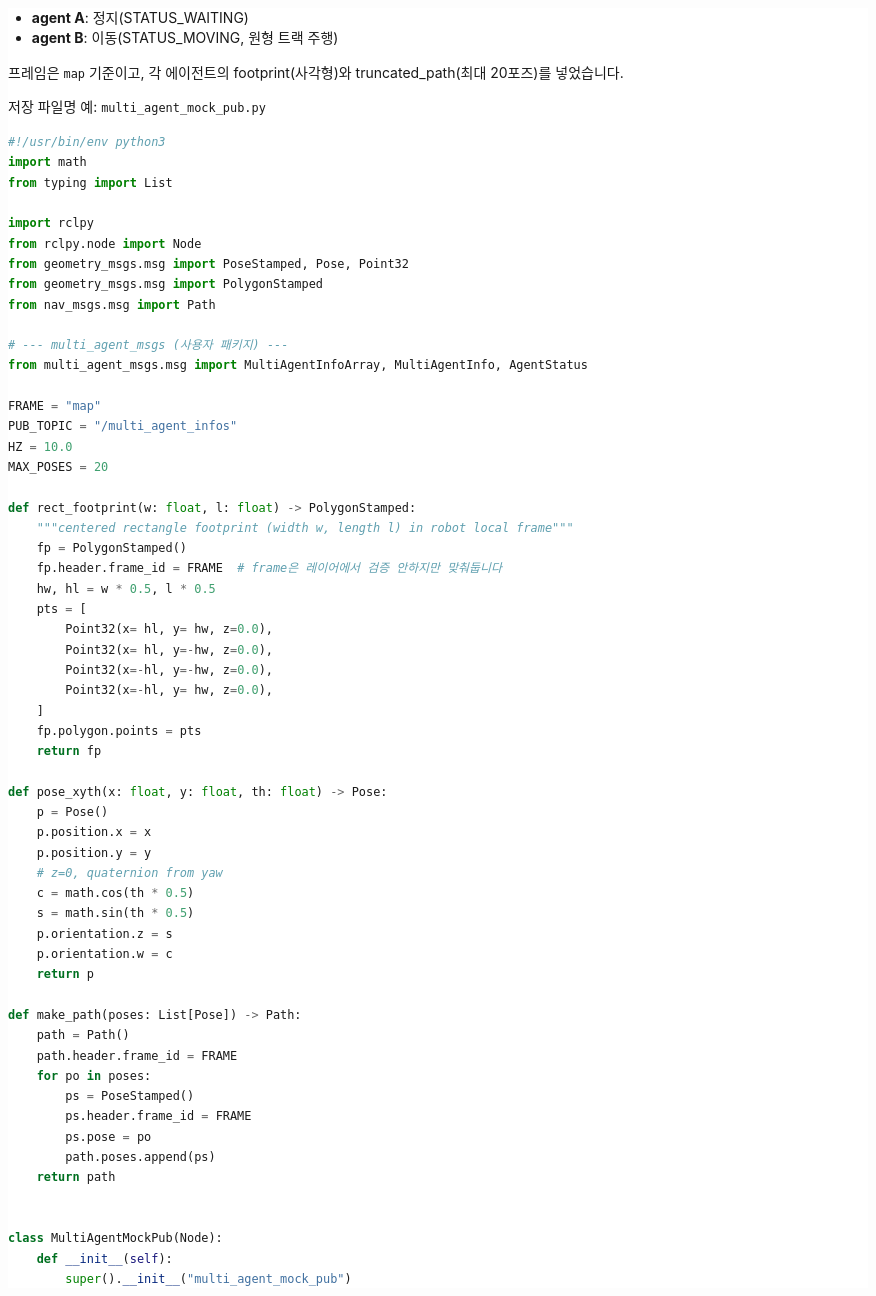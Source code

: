 * **agent A**: 정지(STATUS_WAITING)
* **agent B**: 이동(STATUS_MOVING, 원형 트랙 주행)

프레임은 `map` 기준이고, 각 에이전트의 footprint(사각형)와 truncated_path(최대 20포즈)를 넣었습니다.

저장 파일명 예: `multi_agent_mock_pub.py`

```python
#!/usr/bin/env python3
import math
from typing import List

import rclpy
from rclpy.node import Node
from geometry_msgs.msg import PoseStamped, Pose, Point32
from geometry_msgs.msg import PolygonStamped
from nav_msgs.msg import Path

# --- multi_agent_msgs (사용자 패키지) ---
from multi_agent_msgs.msg import MultiAgentInfoArray, MultiAgentInfo, AgentStatus

FRAME = "map"
PUB_TOPIC = "/multi_agent_infos"
HZ = 10.0
MAX_POSES = 20

def rect_footprint(w: float, l: float) -> PolygonStamped:
    """centered rectangle footprint (width w, length l) in robot local frame"""
    fp = PolygonStamped()
    fp.header.frame_id = FRAME  # frame은 레이어에서 검증 안하지만 맞춰둡니다
    hw, hl = w * 0.5, l * 0.5
    pts = [
        Point32(x= hl, y= hw, z=0.0),
        Point32(x= hl, y=-hw, z=0.0),
        Point32(x=-hl, y=-hw, z=0.0),
        Point32(x=-hl, y= hw, z=0.0),
    ]
    fp.polygon.points = pts
    return fp

def pose_xyth(x: float, y: float, th: float) -> Pose:
    p = Pose()
    p.position.x = x
    p.position.y = y
    # z=0, quaternion from yaw
    c = math.cos(th * 0.5)
    s = math.sin(th * 0.5)
    p.orientation.z = s
    p.orientation.w = c
    return p

def make_path(poses: List[Pose]) -> Path:
    path = Path()
    path.header.frame_id = FRAME
    for po in poses:
        ps = PoseStamped()
        ps.header.frame_id = FRAME
        ps.pose = po
        path.poses.append(ps)
    return path


class MultiAgentMockPub(Node):
    def __init__(self):
        super().__init__("multi_agent_mock_pub")
```